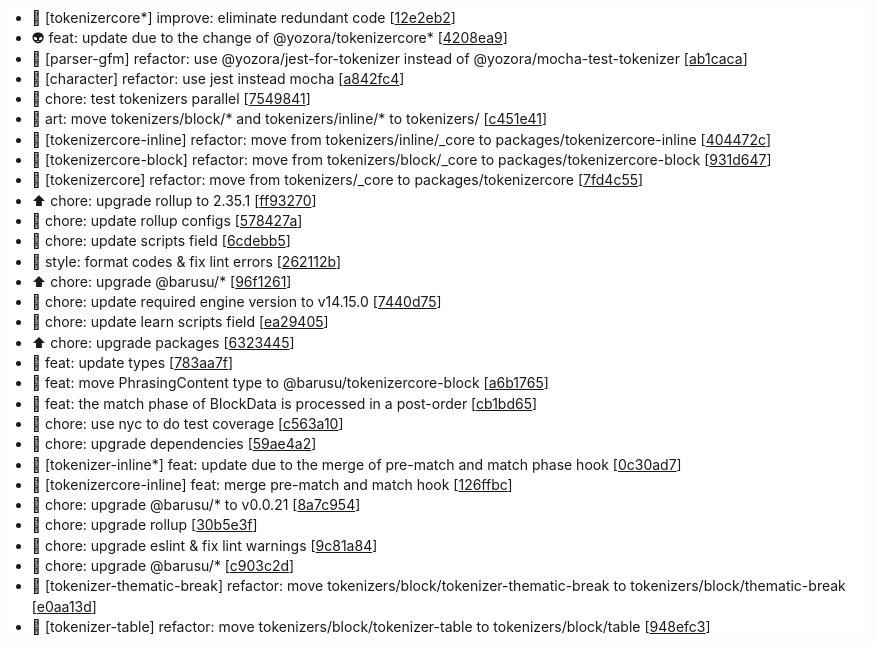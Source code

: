 - 🎨 [tokenizercore*] improve: eliminate redundant code [[12e2eb2](https://github.com/guanghechen/yozora/commit/12e2eb2b69fe18424fba5db0911e376b51754d5a)]
- 👽 feat: update due to the change of @yozora/tokenizercore* [[4208ea9](https://github.com/guanghechen/yozora/commit/4208ea95daa1fc13a07b0afa68be20ba560ff81a)]
- 🎨 [parser-gfm] refactor: use @yozora/jest-for-tokenizer instead of @yozora/mocha-test-tokenizer [[ab1caca](https://github.com/guanghechen/yozora/commit/ab1caca36d2009b6487151eabf7e59361a837b05)]
- 🎨 [character] refactor: use jest instead mocha [[a842fc4](https://github.com/guanghechen/yozora/commit/a842fc45d5268b9df5008fd48bdc781545373c6c)]
- 🔧 chore: test tokenizers parallel [[7549841](https://github.com/guanghechen/yozora/commit/75498410ac9e208b431729ba657b38883c52e872)]
- 🚚 art: move tokenizers/block/* and tokenizers/inline/* to tokenizers/ [[c451e41](https://github.com/guanghechen/yozora/commit/c451e41d7d78e9dca078fa6feb0c548a3be7cc42)]
- 🚚 [tokenizercore-inline] refactor: move from tokenizers/inline/_core to packages/tokenizercore-inline [[404472c](https://github.com/guanghechen/yozora/commit/404472c9cebaca8218077e416f05e6d78f1cb91d)]
- 🚚 [tokenizercore-block] refactor: move from tokenizers/block/_core to packages/tokenizercore-block [[931d647](https://github.com/guanghechen/yozora/commit/931d647b43c91fea27719ff37e765fbe77b5d1b3)]
- 🚚 [tokenizercore] refactor: move from tokenizers/_core to packages/tokenizercore [[7fd4c55](https://github.com/guanghechen/yozora/commit/7fd4c559969999952b048d1c3f61ee5be5a7147e)]
- ⬆️ chore: upgrade rollup to 2.35.1 [[ff93270](https://github.com/guanghechen/yozora/commit/ff9327049e3068110bbc696829a0b31fe78e969a)]
- 🔧 chore: update rollup configs [[578427a](https://github.com/guanghechen/yozora/commit/578427a430f71e6496bb441b19f15f7a968a1135)]
- 🔧 chore: update scripts field [[6cdebb5](https://github.com/guanghechen/yozora/commit/6cdebb5b5187454a5bc2bb78db36567162f435b3)]
- 🚨 style: format codes &amp; fix lint errors [[262112b](https://github.com/guanghechen/yozora/commit/262112b77387a8a643fbc8902159fd3f45a27192)]
- ⬆️ chore: upgrade @barusu/* [[96f1261](https://github.com/guanghechen/yozora/commit/96f12618ef9d842eec0db3e9423ca6ae407bc58b)]
- 🔧 chore: update required engine version to v14.15.0 [[7440d75](https://github.com/guanghechen/yozora/commit/7440d75ef8066e6ae9ae1cfbb44b3e6cc84a7082)]
- 🔧 chore: update learn scripts field [[ea29405](https://github.com/guanghechen/yozora/commit/ea2940576707205f9e1162295a05c7899668ce54)]
- ⬆️ chore: upgrade packages [[6323445](https://github.com/guanghechen/yozora/commit/63234451156f8b0e69df28161feee2b4b24351b5)]
- 🎨 feat: update types [[783aa7f](https://github.com/guanghechen/yozora/commit/783aa7ff0065316e801831dc0a0f14b2518bb017)]
- 🎨 feat: move PhrasingContent type to @barusu/tokenizercore-block [[a6b1765](https://github.com/guanghechen/yozora/commit/a6b1765b07efd7fbfa34304fbb641de180ea13e4)]
- 🎨 feat: the match phase of BlockData is processed in a post-order [[cb1bd65](https://github.com/guanghechen/yozora/commit/cb1bd658c2565267d4b2be67ea52b37d4ecbf9b9)]
- 🔧 chore: use nyc to do test coverage [[c563a10](https://github.com/guanghechen/yozora/commit/c563a10ff26d3399865a192dc8b801f4ea5ce1e2)]
- 🔧 chore: upgrade dependencies [[59ae4a2](https://github.com/guanghechen/yozora/commit/59ae4a2d7ce8ce56767a65f72c9f0595cef072b9)]
- 🎨 [tokenizer-inline*] feat: update due to the merge of pre-match and match phase hook [[0c30ad7](https://github.com/guanghechen/yozora/commit/0c30ad74149928f2abd4239360c3fc95dfc2a20e)]
- 🎨 [tokenizercore-inline] feat: merge pre-match and match hook [[126ffbc](https://github.com/guanghechen/yozora/commit/126ffbcff0a12c18e84cd7e1882124cdc51aaaf8)]
- 🔧 chore: upgrade @barusu/* to v0.0.21 [[8a7c954](https://github.com/guanghechen/yozora/commit/8a7c95464e4476b5fda3663bc43c1827ae6fcfb3)]
- 🔧 chore: upgrade rollup [[30b5e3f](https://github.com/guanghechen/yozora/commit/30b5e3f357381e2aeee429b9aa564459cb552e44)]
- 🔧 chore: upgrade eslint &amp; fix lint warnings [[9c81a84](https://github.com/guanghechen/yozora/commit/9c81a849d46472cb0e62865ffe271c88ba8b82c0)]
- 🔧 chore: upgrade @barusu/* [[c903c2d](https://github.com/guanghechen/yozora/commit/c903c2d8cfe784951c9405959f9b2a46f50d15f2)]
- 🚚 [tokenizer-thematic-break] refactor: move tokenizers/block/tokenizer-thematic-break to tokenizers/block/thematic-break [[e0aa13d](https://github.com/guanghechen/yozora/commit/e0aa13de4c4d4b51176bee5285b166da5bdfe670)]
- 🚚 [tokenizer-table] refactor: move tokenizers/block/tokenizer-table to tokenizers/block/table [[948efc3](https://github.com/guanghechen/yozora/commit/948efc3b5c6ade5927aa1ec289a17cf7cfafd5e9)]